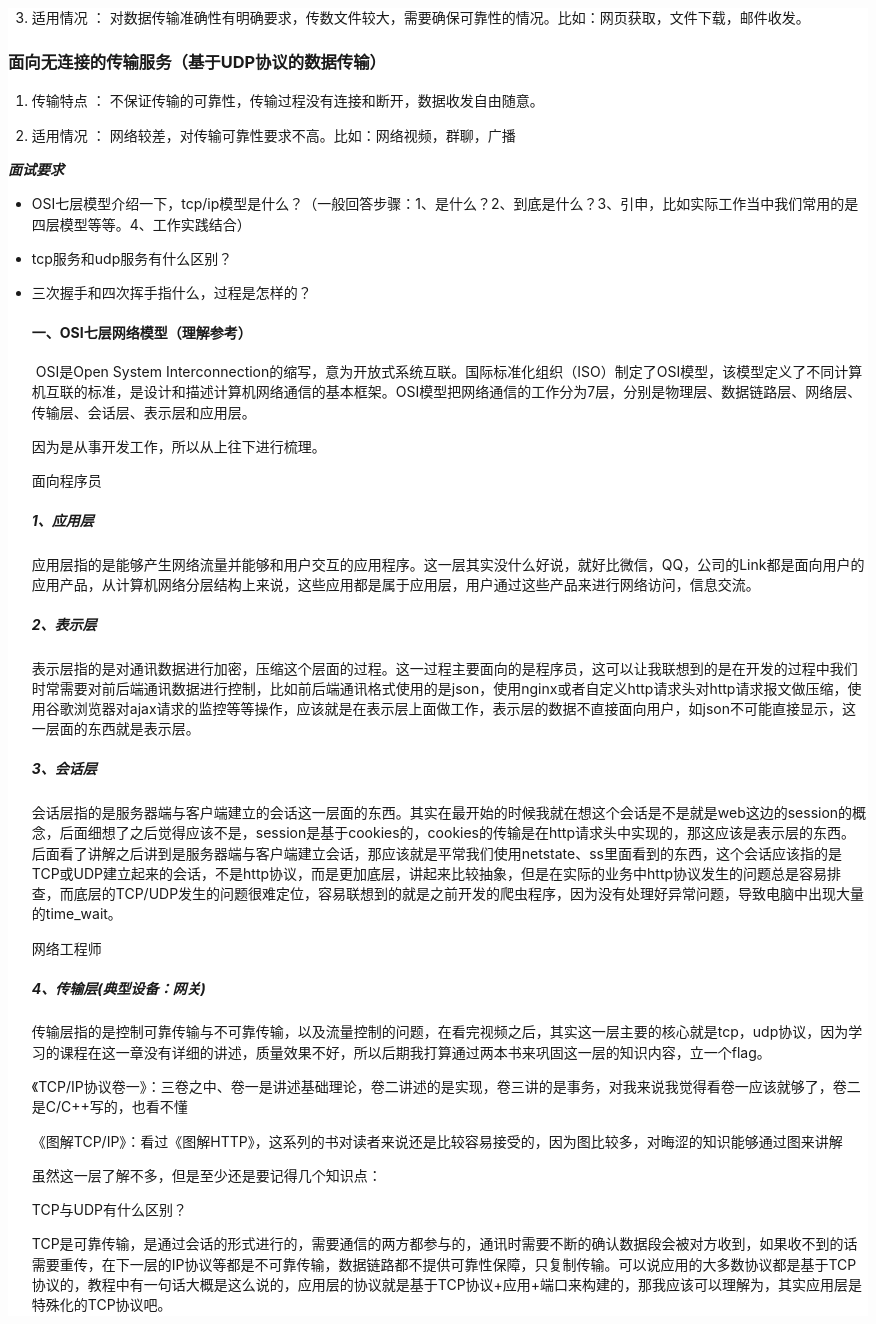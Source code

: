 3. 适用情况 ： 对数据传输准确性有明确要求，传数文件较大，需要确保可靠性的情况。比如：网页获取，文件下载，邮件收发。


### 面向无连接的传输服务（基于UDP协议的数据传输）

1. 传输特点 ： 不保证传输的可靠性，传输过程没有连接和断开，数据收发自由随意。

2. 适用情况 ： 网络较差，对传输可靠性要求不高。比如：网络视频，群聊，广播

***面试要求***

* OSI七层模型介绍一下，tcp/ip模型是什么？（一般回答步骤：1、是什么？2、到底是什么？3、引申，比如实际工作当中我们常用的是四层模型等等。4、工作实践结合）

* tcp服务和udp服务有什么区别？

* 三次握手和四次挥手指什么，过程是怎样的？

  #### **一、OSI七层网络模型**（理解参考）

  ​		OSI是Open System Interconnection的缩写，意为开放式系统互联。国际标准化组织（ISO）制定了OSI模型，该模型定义了不同计算机互联的标准，是设计和描述计算机网络通信的基本框架。OSI模型把网络通信的工作分为7层，分别是物理层、数据链路层、网络层、传输层、会话层、表示层和应用层。

  因为是从事开发工作，所以从上往下进行梳理。

  面向程序员

  ##### **1、应用层**

  ​		应用层指的是能够产生网络流量并能够和用户交互的应用程序。这一层其实没什么好说，就好比微信，QQ，公司的Link都是面向用户的应用产品，从计算机网络分层结构上来说，这些应用都是属于应用层，用户通过这些产品来进行网络访问，信息交流。

  ##### **2、表示层**

  ​		表示层指的是对通讯数据进行加密，压缩这个层面的过程。这一过程主要面向的是程序员，这可以让我联想到的是在开发的过程中我们时常需要对前后端通讯数据进行控制，比如前后端通讯格式使用的是json，使用nginx或者自定义http请求头对http请求报文做压缩，使用谷歌浏览器对ajax请求的监控等等操作，应该就是在表示层上面做工作，表示层的数据不直接面向用户，如json不可能直接显示，这一层面的东西就是表示层。

  ##### **3、会话层**

  ​		会话层指的是服务器端与客户端建立的会话这一层面的东西。其实在最开始的时候我就在想这个会话是不是就是web这边的session的概念，后面细想了之后觉得应该不是，session是基于cookies的，cookies的传输是在http请求头中实现的，那这应该是表示层的东西。后面看了讲解之后讲到是服务器端与客户端建立会话，那应该就是平常我们使用netstate、ss里面看到的东西，这个会话应该指的是TCP或UDP建立起来的会话，不是http协议，而是更加底层，讲起来比较抽象，但是在实际的业务中http协议发生的问题总是容易排查，而底层的TCP/UDP发生的问题很难定位，容易联想到的就是之前开发的爬虫程序，因为没有处理好异常问题，导致电脑中出现大量的time_wait。

  网络工程师

  ##### **4、传输层(典型设备：网关)**

  ​		传输层指的是控制可靠传输与不可靠传输，以及流量控制的问题，在看完视频之后，其实这一层主要的核心就是tcp，udp协议，因为学习的课程在这一章没有详细的讲述，质量效果不好，所以后期我打算通过两本书来巩固这一层的知识内容，立一个flag。

  《TCP/IP协议卷一》：三卷之中、卷一是讲述基础理论，卷二讲述的是实现，卷三讲的是事务，对我来说我觉得看卷一应该就够了，卷二是C/C++写的，也看不懂

  《图解TCP/IP》：看过《图解HTTP》，这系列的书对读者来说还是比较容易接受的，因为图比较多，对晦涩的知识能够通过图来讲解

  虽然这一层了解不多，但是至少还是要记得几个知识点：

  TCP与UDP有什么区别？

  ​		TCP是可靠传输，是通过会话的形式进行的，需要通信的两方都参与的，通讯时需要不断的确认数据段会被对方收到，如果收不到的话需要重传，在下一层的IP协议等都是不可靠传输，数据链路都不提供可靠性保障，只复制传输。可以说应用的大多数协议都是基于TCP协议的，教程中有一句话大概是这么说的，应用层的协议就是基于TCP协议+应用+端口来构建的，那我应该可以理解为，其实应用层是特殊化的TCP协议吧。
